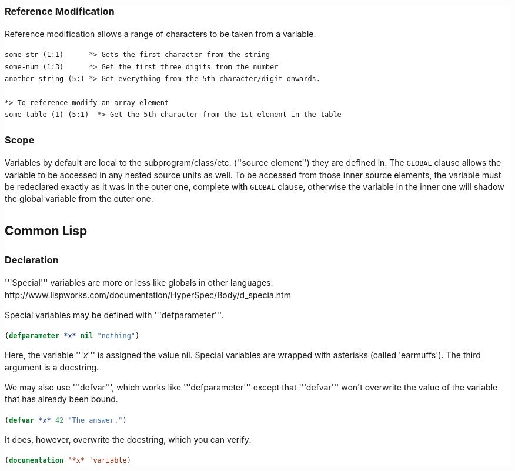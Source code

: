 

### Reference Modification

Reference modification allows a range of characters to be taken from a variable.

```cobol
some-str (1:1)      *> Gets the first character from the string
some-num (1:3)      *> Get the first three digits from the number
another-string (5:) *> Get everything from the 5th character/digit onwards.

*> To reference modify an array element
some-table (1) (5:1)  *> Get the 5th character from the 1st element in the table
```



### Scope

Variables by default are local to the subprogram/class/etc. (''source element'') they are defined in. The <code>GLOBAL</code> clause allows the variable to be accessed in any nested source units as well. To be accessed from those inner source elements, the variable must be redeclared exactly as it was in the outer one, complete with <code>GLOBAL</code> clause, otherwise the variable in the inner one will shadow the global variable from the outer one.


## Common Lisp



### Declaration

'''Special''' variables are more or less like globals in other languages: http://www.lispworks.com/documentation/HyperSpec/Body/d_specia.htm

Special variables may be defined with '''defparameter'''.


```lisp
(defparameter *x* nil "nothing")
```


Here, the variable '''*x*''' is assigned the value nil. Special variables are wrapped with asterisks (called 'earmuffs'). The third argument is a docstring.

We may also use '''defvar''', which works like '''defparameter''' except that '''defvar''' won't overwrite the value of the variable that has already been bound.


```lisp
(defvar *x* 42 "The answer.")
```


It does, however, overwrite the docstring, which you can verify:


```lisp
(documentation '*x* 'variable)
```
